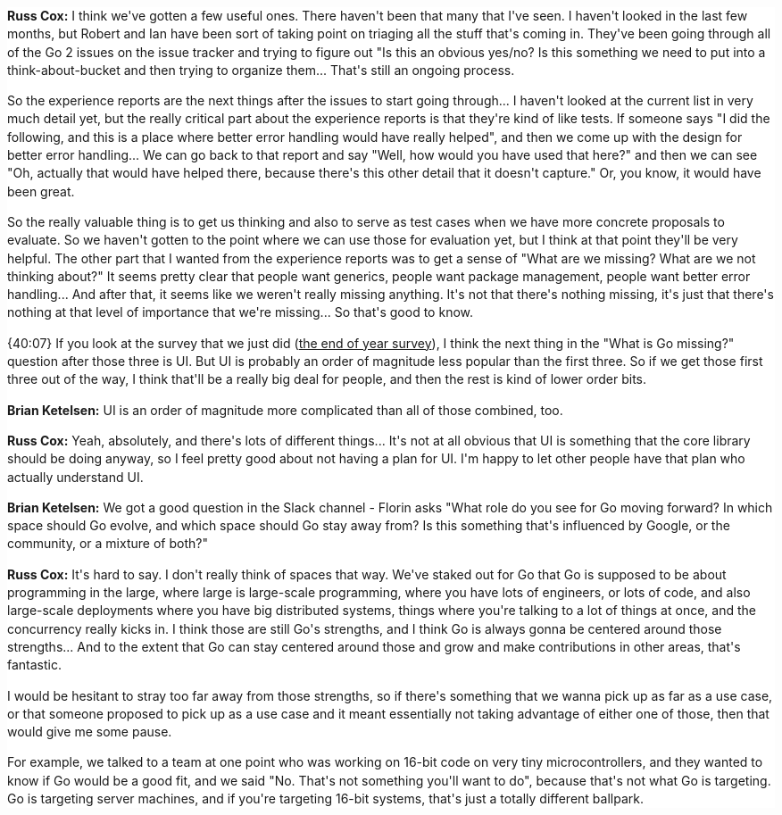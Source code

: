 **Russ Cox:** I think we've gotten a few useful ones. There haven't been that many that I've seen. I haven't looked in the last few months, but Robert and Ian have been sort of taking point on triaging all the stuff that's coming in. They've been going through all of the Go 2 issues on the issue tracker and trying to figure out "Is this an obvious yes/no? Is this something we need to put into a think-about-bucket and then trying to organize them... That's still an ongoing process.

So the experience reports are the next things after the issues to start going through... I haven't looked at the current list in very much detail yet, but the really critical part about the experience reports is that they're kind of like tests. If someone says "I did the following, and this is a place where better error handling would have really helped", and then we come up with the design for better error handling... We can go back to that report and say "Well, how would you have used that here?" and then we can see "Oh, actually that would have helped there, because there's this other detail that it doesn't capture." Or, you know, it would have been great.

So the really valuable thing is to get us thinking and also to serve as test cases when we have more concrete proposals to evaluate. So we haven't gotten to the point where we can use those for evaluation yet, but I think at that point they'll be very helpful. The other part that I wanted from the experience reports was to get a sense of "What are we missing? What are we not thinking about?" It seems pretty clear that people want generics, people want package management, people want better error handling... And after that, it seems like we weren't really missing anything. It's not that there's nothing missing, it's just that there's nothing at that level of importance that we're missing... So that's good to know.

\{40:07\} If you look at the survey that we just did ([the end of year survey](https://blog.golang.org/survey2017-results)), I think the next thing in the "What is Go missing?" question after those three is UI. But UI is probably an order of magnitude less popular than the first three. So if we get those first three out of the way, I think that'll be a really big deal for people, and then the rest is kind of lower order bits.

**Brian Ketelsen:** UI is an order of magnitude more complicated than all of those combined, too.

**Russ Cox:** Yeah, absolutely, and there's lots of different things... It's not at all obvious that UI is something that the core library should be doing anyway, so I feel pretty good about not having a plan for UI. I'm happy to let other people have that plan who actually understand UI.

**Brian Ketelsen:** We got a good question in the Slack channel - Florin asks "What role do you see for Go moving forward? In which space should Go evolve, and which space should Go stay away from? Is this something that's influenced by Google, or the community, or a mixture of both?"

**Russ Cox:** It's hard to say. I don't really think of spaces that way. We've staked out for Go that Go is supposed to be about programming in the large, where large is large-scale programming, where you have lots of engineers, or lots of code, and also large-scale deployments where you have big distributed systems, things where you're talking to a lot of things at once, and the concurrency really kicks in. I think those are still Go's strengths, and I think Go is always gonna be centered around those strengths... And to the extent that Go can stay centered around those and grow and make contributions in other areas, that's fantastic.

I would be hesitant to stray too far away from those strengths, so if there's something that we wanna pick up as far as a use case, or that someone proposed to pick up as a use case and it meant essentially not taking advantage of either one of those, then that would give me some pause.

For example, we talked to a team at one point who was working on 16-bit code on very tiny microcontrollers, and they wanted to know if Go would be a good fit, and we said "No. That's not something you'll want to do", because that's not what Go is targeting. Go is targeting server machines, and if you're targeting 16-bit systems, that's just a totally different ballpark.
